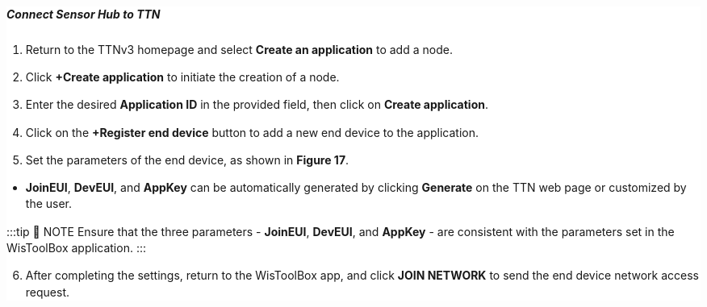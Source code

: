 ##### Connect Sensor Hub to TTN

1. Return to the TTNv3 homepage and select **Create an application** to add a node.

<rk-img
src="/assets/images/wisnode/water-level-monitoring/supported-lora-network-servers/38.select-create-application.png"
width="60%"
caption="Select Create application"
/>

2. Click **+Create application** to initiate the creation of a node.

<rk-img
src="/assets/images/wisnode/water-level-monitoring/supported-lora-network-servers/39.create-a-new-application.png"
width="80%"
caption="Create a new application"
/>

3. Enter the desired **Application ID** in the provided field, then click on **Create application**.

<rk-img
src="/assets/images/wisnode/water-level-monitoring/supported-lora-network-servers/40.enter-the-application-id.png"
width="80%"
caption="Enter the application ID"
/>

4. Click on the **+Register end device** button to add a new end device to the application.

<rk-img
src="/assets/images/wisnode/water-level-monitoring/supported-lora-network-servers/41.add-the-end-device.png"
width="80%"
caption="Add the end device"
/>

5. Set the parameters of the end device, as shown in **Figure 17**.

<rk-img
src="/assets/images/wisnode/water-level-monitoring/supported-lora-network-servers/42.end-device-parameters.png"
width="80%"
caption="End device parameters"
/>

- **JoinEUI**, **DevEUI**, and **AppKey** can be automatically generated by clicking **Generate** on the TTN web page or customized by the user.

:::tip 📝 NOTE
Ensure that the three parameters - **JoinEUI**, **DevEUI**, and **AppKey** - are consistent with the parameters set in the WisToolBox application.
:::

6. After completing the settings, return to the WisToolBox app, and click **JOIN NETWORK** to send the end device network access request.
